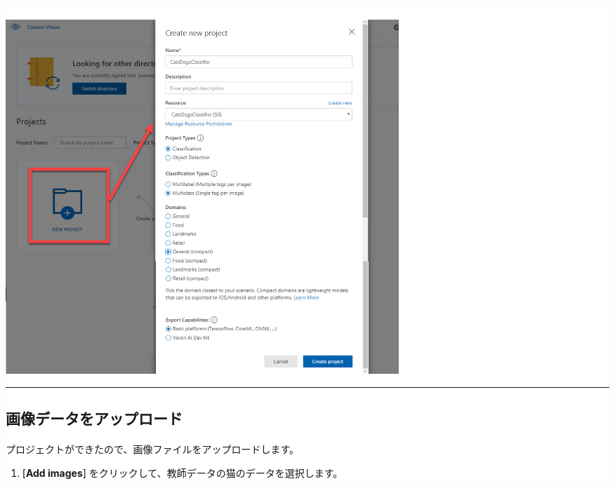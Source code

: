    <br />
   <img src="./images/02/cv_new_project.jpg" width="560px" />

---

## 画像データをアップロード

プロジェクトができたので、画像ファイルをアップロードします。

1. [**Add images**] をクリックして、教師データの猫のデータを選択します。
